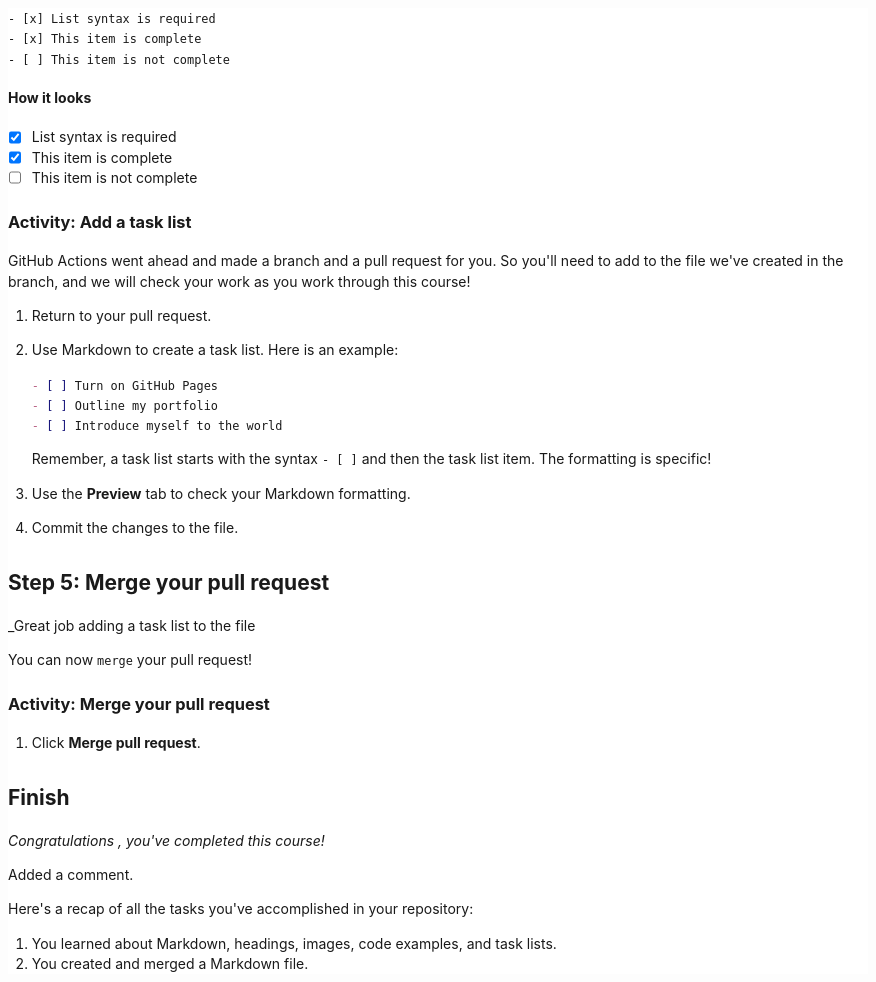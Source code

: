```
- [x] List syntax is required
- [x] This item is complete
- [ ] This item is not complete
```

#### How it looks

- [x] List syntax is required
- [x] This item is complete
- [ ] This item is not complete

### Activity: Add a task list

GitHub Actions went ahead and made a branch and a pull request for you. So you'll need to add to the file we've created in the branch, and we will check your work as you work through this course!

1. Return to your pull request.
1. Use Markdown to create a task list. Here is an example:

   ```md
   - [ ] Turn on GitHub Pages
   - [ ] Outline my portfolio
   - [ ] Introduce myself to the world
   ```

   Remember, a task list starts with the syntax `- [ ]` and then the task list item. The formatting is specific!

1. Use the **Preview** tab to check your Markdown formatting.
1. Commit the changes to the file.


<summary><h2>Step 5: Merge your pull request</h2></summary>

_Great job adding a task list to the file

You can now `merge` your pull request!

### Activity: Merge your pull request

1. Click **Merge pull request**.


<summary><h2>Finish</h2></summary>

_Congratulations , you've completed this course!_


Added a comment.

Here's a recap of all the tasks you've accomplished in your repository:

1. You learned about Markdown, headings, images, code examples, and task lists.
1. You created and merged a Markdown file.


